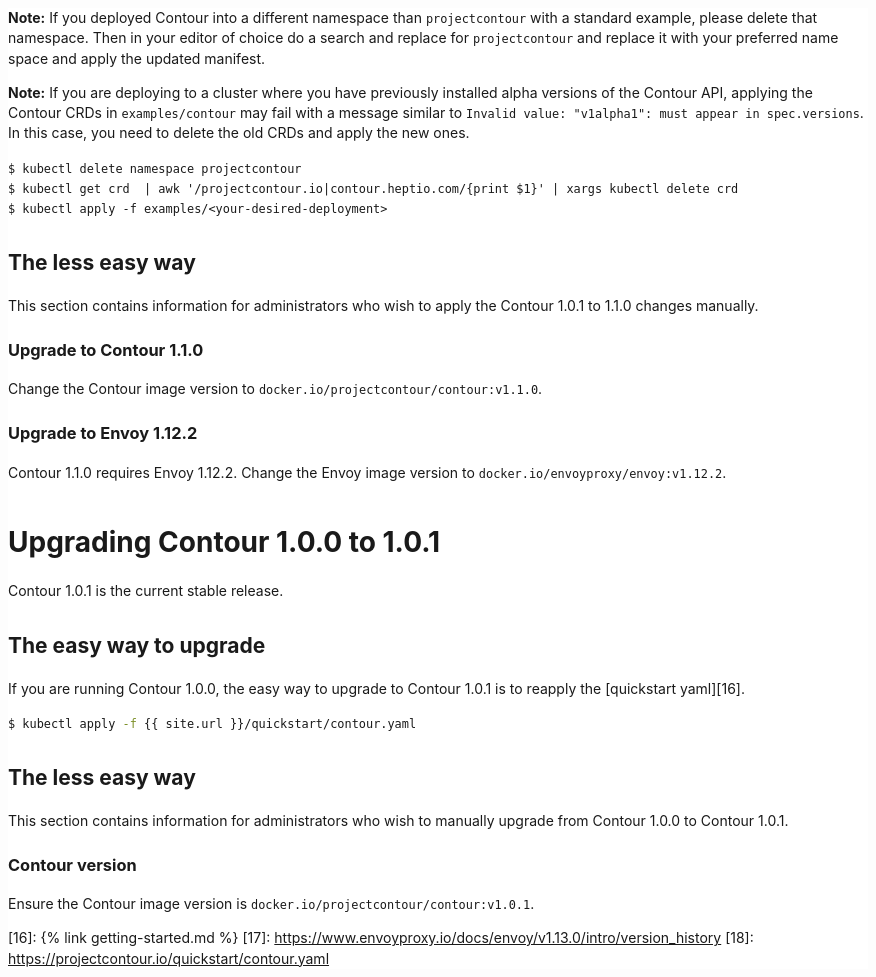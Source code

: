 **Note:** If you deployed Contour into a different namespace than `projectcontour` with a standard example, please delete that namespace.
Then in your editor of choice do a search and replace for `projectcontour` and replace it with your preferred name space and apply the updated manifest.

**Note:** If you are deploying to a cluster where you have previously installed alpha versions of the Contour API, applying the Contour CRDs in `examples/contour` may fail with a message similar to `Invalid value: "v1alpha1": must appear in spec.versions`. In this case, you need to delete the old CRDs and apply the new ones.

```
$ kubectl delete namespace projectcontour
$ kubectl get crd  | awk '/projectcontour.io|contour.heptio.com/{print $1}' | xargs kubectl delete crd
$ kubectl apply -f examples/<your-desired-deployment>
```

## The less easy way

This section contains information for administrators who wish to apply the Contour 1.0.1 to 1.1.0 changes manually.

### Upgrade to Contour 1.1.0

Change the Contour image version to `docker.io/projectcontour/contour:v1.1.0`.

### Upgrade to Envoy 1.12.2

Contour 1.1.0 requires Envoy 1.12.2. Change the Envoy image version to `docker.io/envoyproxy/envoy:v1.12.2`.

# Upgrading Contour 1.0.0 to 1.0.1

Contour 1.0.1 is the current stable release.

## The easy way to upgrade

If you are running Contour 1.0.0, the easy way to upgrade to Contour 1.0.1 is to reapply the [quickstart yaml][16].

```bash
$ kubectl apply -f {{ site.url }}/quickstart/contour.yaml
```

## The less easy way

This section contains information for administrators who wish to manually upgrade from Contour 1.0.0 to Contour 1.0.1.

### Contour version

Ensure the Contour image version is `docker.io/projectcontour/contour:v1.0.1`.


[1]: {{site.github.repository_url}}/blob/{{site.latest}}/examples
[2]: {{site.github.repository_url}}/blob/v1.0.0/examples
[3]: /docs/{{site.latest}}/httpproxy
[4]: /docs/{{site.latest}}/annotations
[5]: {{site.github.repository_url}}/issues/899
[6]: /docs/{{site.latest}}/configuration
[7]: {{site.github.repository_url}}/blob/{{site.latest}}/examples/contour/README.md
[8]: {{site.github.repository_url}}/blob/{{site.latest}}/examples/contour/02-rbac.yaml#L71
[9]: {{site.github.repository_url}}/blob/{{site.latest}}/examples/contour/02-rbac.yaml
[10]: https://www.envoyproxy.io/docs/envoy/v1.11.2/intro/version_history
[11]: {{site.github.repository_url}}/blob/v0.15.3/examples/
[12]: /docs/{{site.latest}}/deploy-options
[13]: https://hub.docker.com/r/projectcontour/contour
[14]: /docs/{{site.latest}}/grpc-tls-howto
[15]: https://www.envoyproxy.io/docs/envoy/v1.12.2/intro/version_history
[16]: {% link getting-started.md %}
[17]: https://www.envoyproxy.io/docs/envoy/v1.13.0/intro/version_history
[18]: https://projectcontour.io/quickstart/contour.yaml